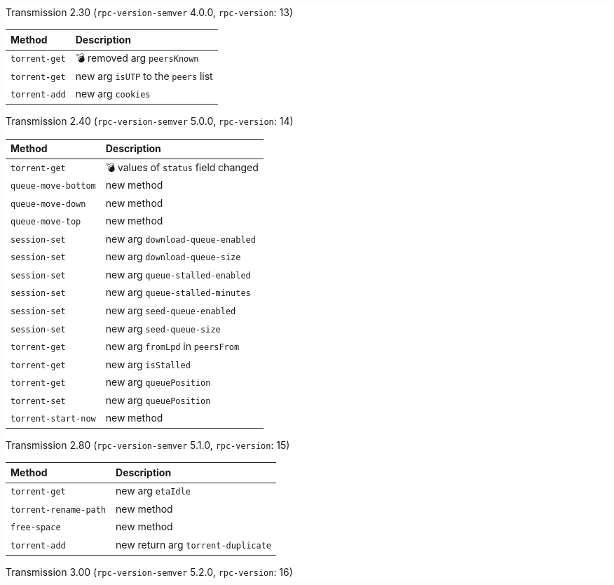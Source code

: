 Transmission 2.30 (`rpc-version-semver` 4.0.0, `rpc-version`: 13)

| Method | Description
|:---|:---
| `torrent-get` | :bomb: removed arg `peersKnown`
| `torrent-get` | new arg `isUTP` to the `peers` list
| `torrent-add` | new arg `cookies`

Transmission 2.40 (`rpc-version-semver` 5.0.0, `rpc-version`: 14)

| Method | Description
|:---|:---
| `torrent-get` | :bomb: values of `status` field changed
| `queue-move-bottom` | new method
| `queue-move-down` | new method
| `queue-move-top` | new method
| `session-set` | new arg `download-queue-enabled`
| `session-set` | new arg `download-queue-size`
| `session-set` | new arg `queue-stalled-enabled`
| `session-set` | new arg `queue-stalled-minutes`
| `session-set` | new arg `seed-queue-enabled`
| `session-set` | new arg `seed-queue-size`
| `torrent-get` | new arg `fromLpd` in `peersFrom`
| `torrent-get` | new arg `isStalled`
| `torrent-get` | new arg `queuePosition`
| `torrent-set` | new arg `queuePosition`
| `torrent-start-now` | new method

Transmission 2.80 (`rpc-version-semver` 5.1.0, `rpc-version`: 15)

| Method | Description
|:---|:---
| `torrent-get`         | new arg `etaIdle`
| `torrent-rename-path` | new method
| `free-space`          | new method
| `torrent-add`         | new return arg `torrent-duplicate`

Transmission 3.00 (`rpc-version-semver` 5.2.0, `rpc-version`: 16)
